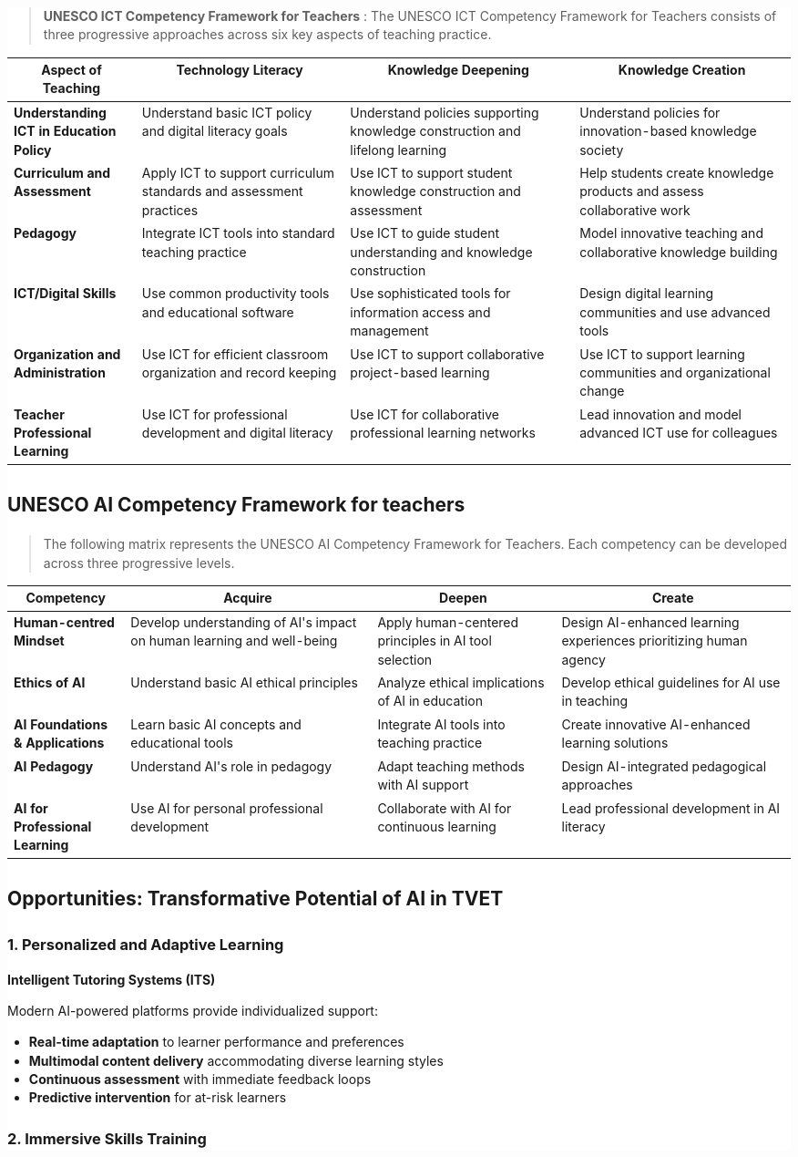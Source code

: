 > **UNESCO ICT Competency Framework for Teachers** : The UNESCO ICT Competency Framework for Teachers consists of three progressive approaches across six key aspects of teaching practice.


| Aspect of Teaching | Technology Literacy | Knowledge Deepening | Knowledge Creation |
|-------------------|-------------------|-------------------|-------------------|
| **Understanding ICT in Education Policy** | Understand basic ICT policy and digital literacy goals | Understand policies supporting knowledge construction and lifelong learning | Understand policies for innovation-based knowledge society |
| **Curriculum and Assessment** | Apply ICT to support curriculum standards and assessment practices | Use ICT to support student knowledge construction and assessment | Help students create knowledge products and assess collaborative work |
| **Pedagogy** | Integrate ICT tools into standard teaching practice | Use ICT to guide student understanding and knowledge construction | Model innovative teaching and collaborative knowledge building |
| **ICT/Digital Skills** | Use common productivity tools and educational software | Use sophisticated tools for information access and management | Design digital learning communities and use advanced tools |
| **Organization and Administration** | Use ICT for efficient classroom organization and record keeping | Use ICT to support collaborative project-based learning | Use ICT to support learning communities and organizational change |
| **Teacher Professional Learning** | Use ICT for professional development and digital literacy | Use ICT for collaborative professional learning networks | Lead innovation and model advanced ICT use for colleagues |


## UNESCO AI Competency Framework for teachers

> The following matrix represents the UNESCO AI Competency Framework for Teachers. Each competency can be developed across three progressive levels.


| Competency | Acquire | Deepen | Create |
|------------|---------|--------|--------|
| **Human-centred Mindset** | Develop understanding of AI's impact on human learning and well-being | Apply human-centered principles in AI tool selection | Design AI-enhanced learning experiences prioritizing human agency |
| **Ethics of AI** | Understand basic AI ethical principles | Analyze ethical implications of AI in education | Develop ethical guidelines for AI use in teaching |
| **AI Foundations & Applications** | Learn basic AI concepts and educational tools | Integrate AI tools into teaching practice | Create innovative AI-enhanced learning solutions |
| **AI Pedagogy** | Understand AI's role in pedagogy | Adapt teaching methods with AI support | Design AI-integrated pedagogical approaches |
| **AI for Professional Learning** | Use AI for personal professional development | Collaborate with AI for continuous learning | Lead professional development in AI literacy |

## Opportunities: Transformative Potential of AI in TVET

### <span class="unesco-blue">1. Personalized and Adaptive Learning</span>

<div class="opportunity-box">

**Intelligent Tutoring Systems (ITS)**

Modern AI-powered platforms provide individualized support:

- **Real-time adaptation** to learner performance and preferences
- **Multimodal content delivery** accommodating diverse learning styles
- **Continuous assessment** with immediate feedback loops
- **Predictive intervention** for at-risk learners

</div>

### <span class="unesco-blue">2. Immersive Skills Training</span>
